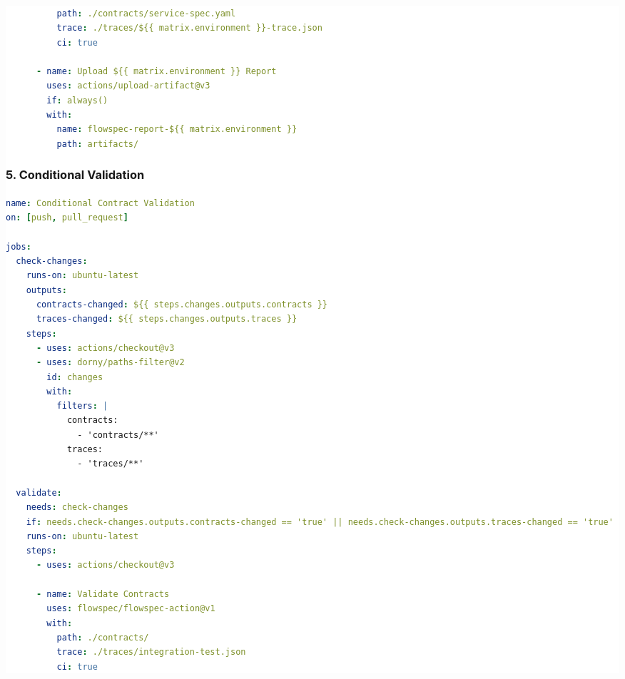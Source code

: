 ```yaml
          path: ./contracts/service-spec.yaml
          trace: ./traces/${{ matrix.environment }}-trace.json
          ci: true
          
      - name: Upload ${{ matrix.environment }} Report
        uses: actions/upload-artifact@v3
        if: always()
        with:
          name: flowspec-report-${{ matrix.environment }}
          path: artifacts/
```

### 5. Conditional Validation

```yaml
name: Conditional Contract Validation
on: [push, pull_request]

jobs:
  check-changes:
    runs-on: ubuntu-latest
    outputs:
      contracts-changed: ${{ steps.changes.outputs.contracts }}
      traces-changed: ${{ steps.changes.outputs.traces }}
    steps:
      - uses: actions/checkout@v3
      - uses: dorny/paths-filter@v2
        id: changes
        with:
          filters: |
            contracts:
              - 'contracts/**'
            traces:
              - 'traces/**'
              
  validate:
    needs: check-changes
    if: needs.check-changes.outputs.contracts-changed == 'true' || needs.check-changes.outputs.traces-changed == 'true'
    runs-on: ubuntu-latest
    steps:
      - uses: actions/checkout@v3
      
      - name: Validate Contracts
        uses: flowspec/flowspec-action@v1
        with:
          path: ./contracts/
          trace: ./traces/integration-test.json
          ci: true
```
